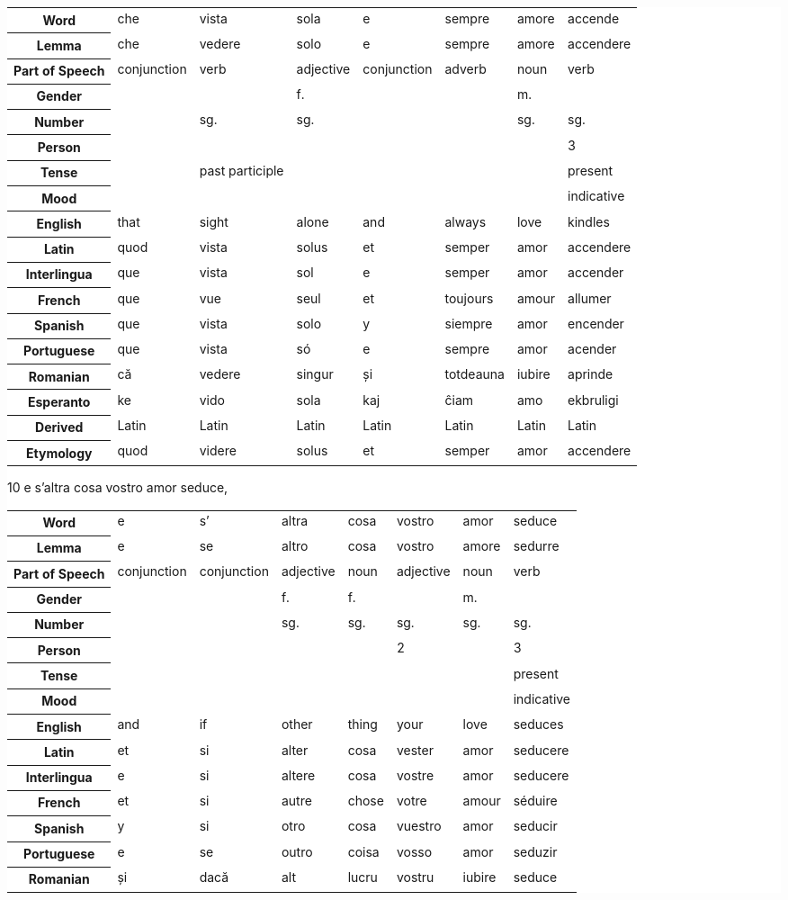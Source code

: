 <table>
<tr><th>Word</th><td>che</td><td>vista</td><td>sola</td><td>e</td><td>sempre</td><td>amore</td><td>accende</td></tr>
<tr><th>Lemma</th><td>che</td><td>vedere</td><td>solo</td><td>e</td><td>sempre</td><td>amore</td><td>accendere</td></tr>
<tr><th>Part of Speech</th><td>conjunction</td><td>verb</td><td>adjective</td><td>conjunction</td><td>adverb</td><td>noun</td><td>verb</td></tr>
<tr><th>Gender</th><td></td><td></td><td>f.</td><td></td><td></td><td>m.</td><td></td></tr>
<tr><th>Number</th><td></td><td>sg.</td><td>sg.</td><td></td><td></td><td>sg.</td><td>sg.</td></tr>
<tr><th>Person</th><td></td><td></td><td></td><td></td><td></td><td></td><td>3</td></tr>
<tr><th>Tense</th><td></td><td>past participle</td><td></td><td></td><td></td><td></td><td>present</td></tr>
<tr><th>Mood</th><td></td><td></td><td></td><td></td><td></td><td></td><td>indicative</td></tr>
<tr><th>English</th><td>that</td><td>sight</td><td>alone</td><td>and</td><td>always</td><td>love</td><td>kindles</td></tr>
<tr><th>Latin</th><td>quod</td><td>vista</td><td>solus</td><td>et</td><td>semper</td><td>amor</td><td>accendere</td></tr>
<tr><th>Interlingua</th><td>que</td><td>vista</td><td>sol</td><td>e</td><td>semper</td><td>amor</td><td>accender</td></tr>
<tr><th>French</th><td>que</td><td>vue</td><td>seul</td><td>et</td><td>toujours</td><td>amour</td><td>allumer</td></tr>
<tr><th>Spanish</th><td>que</td><td>vista</td><td>solo</td><td>y</td><td>siempre</td><td>amor</td><td>encender</td></tr>
<tr><th>Portuguese</th><td>que</td><td>vista</td><td>só</td><td>e</td><td>sempre</td><td>amor</td><td>acender</td></tr>
<tr><th>Romanian</th><td>că</td><td>vedere</td><td>singur</td><td>și</td><td>totdeauna</td><td>iubire</td><td>aprinde</td></tr>
<tr><th>Esperanto</th><td>ke</td><td>vido</td><td>sola</td><td>kaj</td><td>ĉiam</td><td>amo</td><td>ekbruligi</td></tr>
<tr><th>Derived</th><td>Latin</td><td>Latin</td><td>Latin</td><td>Latin</td><td>Latin</td><td>Latin</td><td>Latin</td></tr>
<tr><th>Etymology</th><td>quod</td><td>videre</td><td>solus</td><td>et</td><td>semper</td><td>amor</td><td>accendere</td></tr>
</table>

10 e s’altra cosa vostro amor seduce,

<table>
<tr><th>Word</th><td>e</td><td>s’</td><td>altra</td><td>cosa</td><td>vostro</td><td>amor</td><td>seduce</td></tr>
<tr><th>Lemma</th><td>e</td><td>se</td><td>altro</td><td>cosa</td><td>vostro</td><td>amore</td><td>sedurre</td></tr>
<tr><th>Part of Speech</th><td>conjunction</td><td>conjunction</td><td>adjective</td><td>noun</td><td>adjective</td><td>noun</td><td>verb</td></tr>
<tr><th>Gender</th><td></td><td></td><td>f.</td><td>f.</td><td></td><td>m.</td><td></td></tr>
<tr><th>Number</th><td></td><td></td><td>sg.</td><td>sg.</td><td>sg.</td><td>sg.</td><td>sg.</td></tr>
<tr><th>Person</th><td></td><td></td><td></td><td></td><td>2</td><td></td><td>3</td></tr>
<tr><th>Tense</th><td></td><td></td><td></td><td></td><td></td><td></td><td>present</td></tr>
<tr><th>Mood</th><td></td><td></td><td></td><td></td><td></td><td></td><td>indicative</td></tr>
<tr><th>English</th><td>and</td><td>if</td><td>other</td><td>thing</td><td>your</td><td>love</td><td>seduces</td></tr>
<tr><th>Latin</th><td>et</td><td>si</td><td>alter</td><td>cosa</td><td>vester</td><td>amor</td><td>seducere</td></tr>
<tr><th>Interlingua</th><td>e</td><td>si</td><td>altere</td><td>cosa</td><td>vostre</td><td>amor</td><td>seducere</td></tr>
<tr><th>French</th><td>et</td><td>si</td><td>autre</td><td>chose</td><td>votre</td><td>amour</td><td>séduire</td></tr>
<tr><th>Spanish</th><td>y</td><td>si</td><td>otro</td><td>cosa</td><td>vuestro</td><td>amor</td><td>seducir</td></tr>
<tr><th>Portuguese</th><td>e</td><td>se</td><td>outro</td><td>coisa</td><td>vosso</td><td>amor</td><td>seduzir</td></tr>
<tr><th>Romanian</th><td>și</td><td>dacă</td><td>alt</td><td>lucru</td><td>vostru</td><td>iubire</td><td>seduce</td></tr>